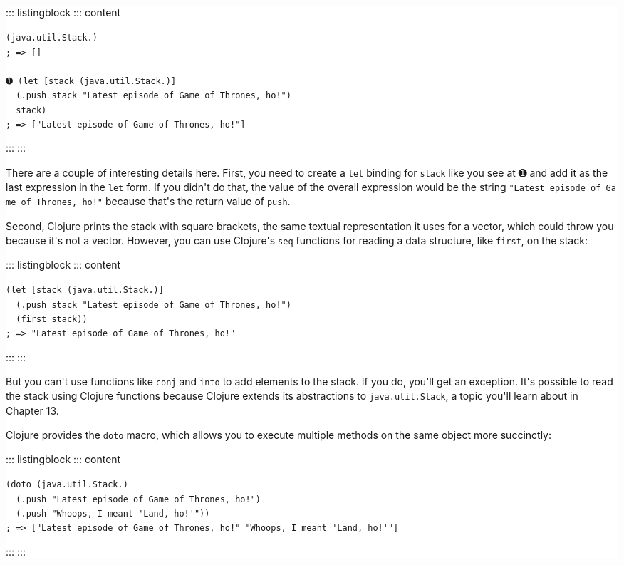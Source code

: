 ::: listingblock
::: content
``` {.pygments .highlight}
(java.util.Stack.)
; => []

➊ (let [stack (java.util.Stack.)] 
  (.push stack "Latest episode of Game of Thrones, ho!")
  stack)
; => ["Latest episode of Game of Thrones, ho!"]
```
:::
:::

There are a couple of interesting details here. First, you need to
create a `let` binding for `stack` like you see at ➊ and add it as the
last expression in the `let` form. If you didn't do that, the value of
the overall expression would be the string
`"Latest episode of Game of Thrones, ho!"` because that's the return
value of `push`.

Second, Clojure prints the stack with square brackets, the same textual
representation it uses for a vector, which could throw you because it's
not a vector. However, you can use Clojure's `seq` functions for reading
a data structure, like `first`, on the stack:

::: listingblock
::: content
``` {.pygments .highlight}
(let [stack (java.util.Stack.)]
  (.push stack "Latest episode of Game of Thrones, ho!")
  (first stack))
; => "Latest episode of Game of Thrones, ho!"
```
:::
:::

But you can't use functions like `conj` and `into` to add elements to
the stack. If you do, you'll get an exception. It's possible to read the
stack using Clojure functions because Clojure extends its abstractions
to `java.util.Stack`, a topic you'll learn about in Chapter 13.

Clojure provides the `doto` macro, which allows you to execute multiple
methods on the same object more succinctly:

::: listingblock
::: content
``` {.pygments .highlight}
(doto (java.util.Stack.)
  (.push "Latest episode of Game of Thrones, ho!")
  (.push "Whoops, I meant 'Land, ho!'"))
; => ["Latest episode of Game of Thrones, ho!" "Whoops, I meant 'Land, ho!'"]
```
:::
:::
